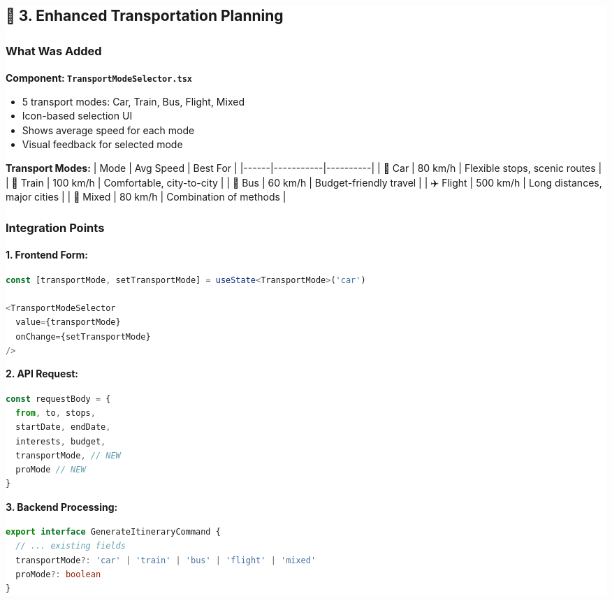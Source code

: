 
## 🚗 3. Enhanced Transportation Planning

### What Was Added

**Component: `TransportModeSelector.tsx`**
- 5 transport modes: Car, Train, Bus, Flight, Mixed
- Icon-based selection UI
- Shows average speed for each mode
- Visual feedback for selected mode

**Transport Modes:**
| Mode | Avg Speed | Best For |
|------|-----------|----------|
| 🚗 Car | 80 km/h | Flexible stops, scenic routes |
| 🚂 Train | 100 km/h | Comfortable, city-to-city |
| 🚌 Bus | 60 km/h | Budget-friendly travel |
| ✈️ Flight | 500 km/h | Long distances, major cities |
| 🔀 Mixed | 80 km/h | Combination of methods |

### Integration Points

**1. Frontend Form:**
```typescript
const [transportMode, setTransportMode] = useState<TransportMode>('car')

<TransportModeSelector
  value={transportMode}
  onChange={setTransportMode}
/>
```

**2. API Request:**
```typescript
const requestBody = {
  from, to, stops,
  startDate, endDate,
  interests, budget,
  transportMode, // NEW
  proMode // NEW
}
```

**3. Backend Processing:**
```typescript
export interface GenerateItineraryCommand {
  // ... existing fields
  transportMode?: 'car' | 'train' | 'bus' | 'flight' | 'mixed'
  proMode?: boolean
}
```
